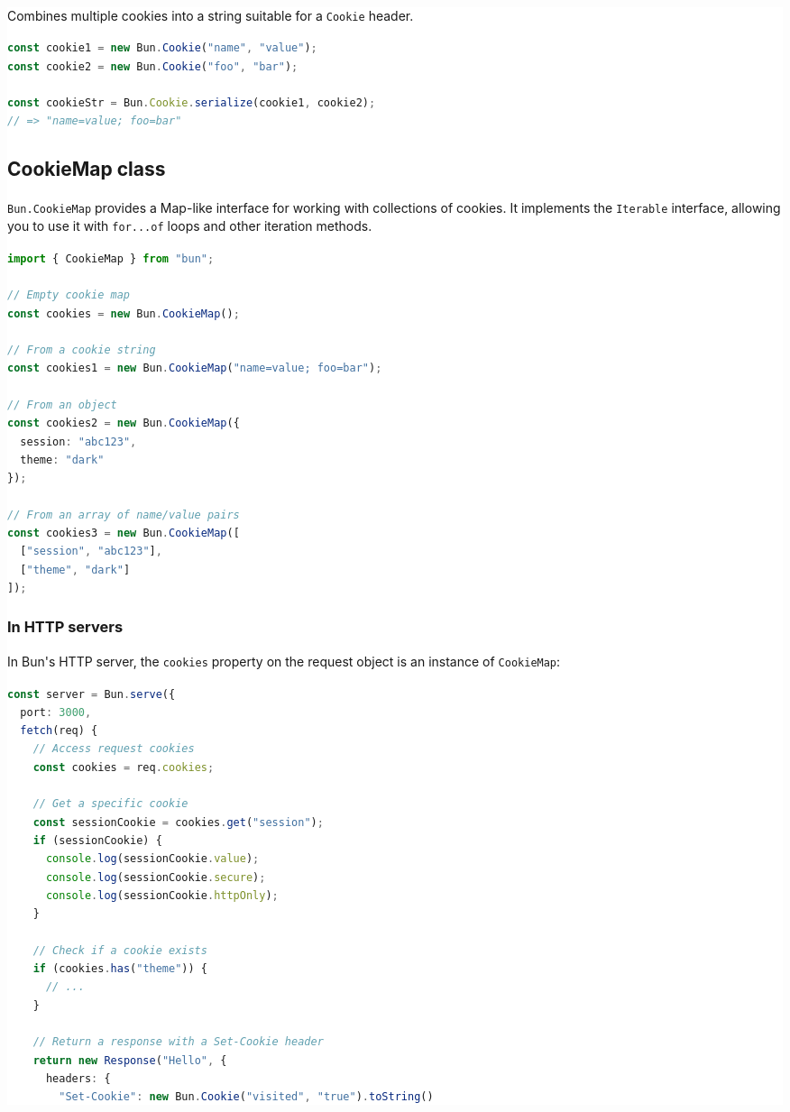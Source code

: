 Combines multiple cookies into a string suitable for a `Cookie` header.

```ts
const cookie1 = new Bun.Cookie("name", "value");
const cookie2 = new Bun.Cookie("foo", "bar");

const cookieStr = Bun.Cookie.serialize(cookie1, cookie2);
// => "name=value; foo=bar"
```

## CookieMap class

`Bun.CookieMap` provides a Map-like interface for working with collections of cookies. It implements the `Iterable` interface, allowing you to use it with `for...of` loops and other iteration methods.

```ts
import { CookieMap } from "bun";

// Empty cookie map
const cookies = new Bun.CookieMap();

// From a cookie string
const cookies1 = new Bun.CookieMap("name=value; foo=bar");

// From an object
const cookies2 = new Bun.CookieMap({
  session: "abc123",
  theme: "dark"
});

// From an array of name/value pairs
const cookies3 = new Bun.CookieMap([
  ["session", "abc123"],
  ["theme", "dark"]
]);
```

### In HTTP servers

In Bun's HTTP server, the `cookies` property on the request object is an instance of `CookieMap`:

```ts
const server = Bun.serve({
  port: 3000,
  fetch(req) {
    // Access request cookies
    const cookies = req.cookies;
    
    // Get a specific cookie
    const sessionCookie = cookies.get("session");
    if (sessionCookie) {
      console.log(sessionCookie.value);
      console.log(sessionCookie.secure);
      console.log(sessionCookie.httpOnly);
    }
    
    // Check if a cookie exists
    if (cookies.has("theme")) {
      // ...
    }
    
    // Return a response with a Set-Cookie header
    return new Response("Hello", {
      headers: {
        "Set-Cookie": new Bun.Cookie("visited", "true").toString()
```